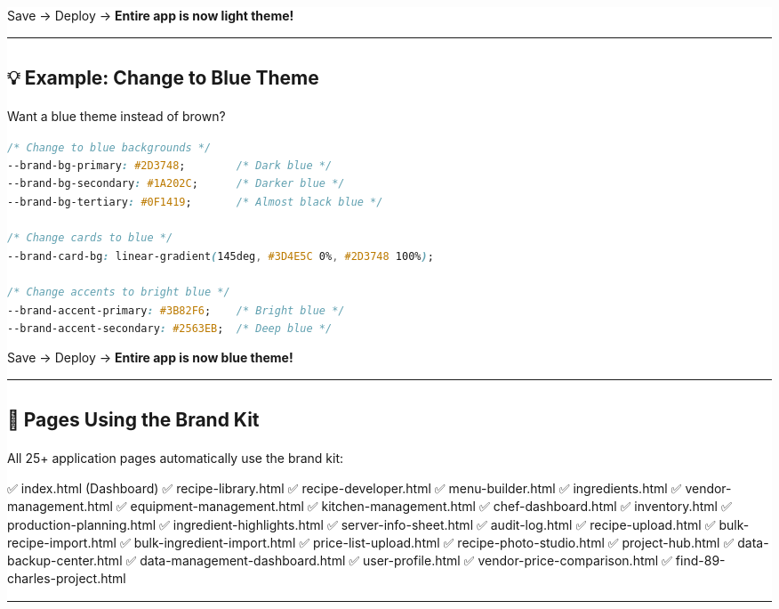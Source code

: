 Save → Deploy → **Entire app is now light theme!**

---

## 💡 Example: Change to Blue Theme

Want a blue theme instead of brown?

```css
/* Change to blue backgrounds */
--brand-bg-primary: #2D3748;        /* Dark blue */
--brand-bg-secondary: #1A202C;      /* Darker blue */
--brand-bg-tertiary: #0F1419;       /* Almost black blue */

/* Change cards to blue */
--brand-card-bg: linear-gradient(145deg, #3D4E5C 0%, #2D3748 100%);

/* Change accents to bright blue */
--brand-accent-primary: #3B82F6;    /* Bright blue */
--brand-accent-secondary: #2563EB;  /* Deep blue */
```

Save → Deploy → **Entire app is now blue theme!**

---

## 🚀 Pages Using the Brand Kit

All 25+ application pages automatically use the brand kit:

✅ index.html (Dashboard)
✅ recipe-library.html
✅ recipe-developer.html
✅ menu-builder.html
✅ ingredients.html
✅ vendor-management.html
✅ equipment-management.html
✅ kitchen-management.html
✅ chef-dashboard.html
✅ inventory.html
✅ production-planning.html
✅ ingredient-highlights.html
✅ server-info-sheet.html
✅ audit-log.html
✅ recipe-upload.html
✅ bulk-recipe-import.html
✅ bulk-ingredient-import.html
✅ price-list-upload.html
✅ recipe-photo-studio.html
✅ project-hub.html
✅ data-backup-center.html
✅ data-management-dashboard.html
✅ user-profile.html
✅ vendor-price-comparison.html
✅ find-89-charles-project.html

---